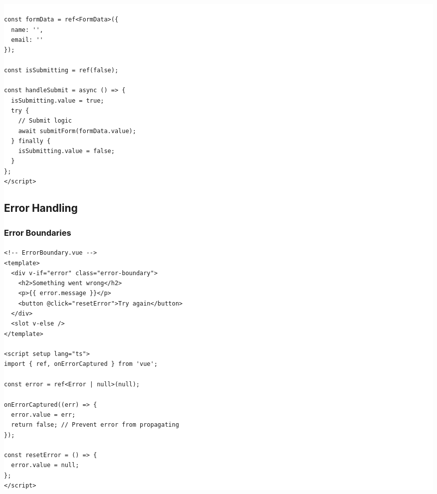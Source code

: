 ```vue

const formData = ref<FormData>({
  name: '',
  email: ''
});

const isSubmitting = ref(false);

const handleSubmit = async () => {
  isSubmitting.value = true;
  try {
    // Submit logic
    await submitForm(formData.value);
  } finally {
    isSubmitting.value = false;
  }
};
</script>
```

## Error Handling

### Error Boundaries
```vue
<!-- ErrorBoundary.vue -->
<template>
  <div v-if="error" class="error-boundary">
    <h2>Something went wrong</h2>
    <p>{{ error.message }}</p>
    <button @click="resetError">Try again</button>
  </div>
  <slot v-else />
</template>

<script setup lang="ts">
import { ref, onErrorCaptured } from 'vue';

const error = ref<Error | null>(null);

onErrorCaptured((err) => {
  error.value = err;
  return false; // Prevent error from propagating
});

const resetError = () => {
  error.value = null;
};
</script>
```
